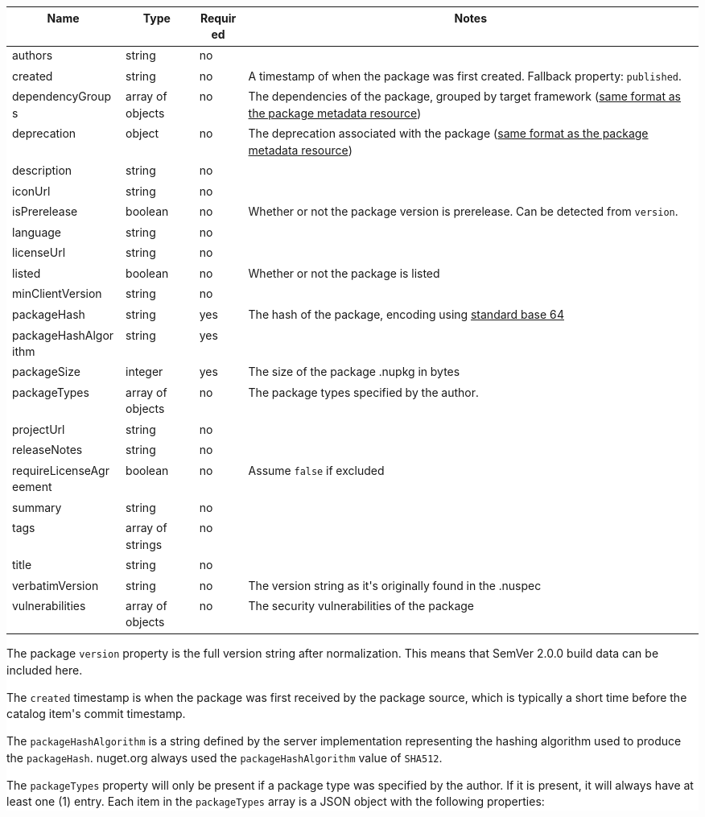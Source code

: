 Name                    | Type                       | Required | Notes
----------------------- | -------------------------- | -------- | -----
authors                 | string                     | no       |
created                 | string                     | no       | A timestamp of when the package was first created. Fallback property: `published`.
dependencyGroups        | array of objects           | no       | The dependencies of the package, grouped by target framework ([same format as the package metadata resource](registration-base-url-resource.md#package-dependency-group))
deprecation             | object                     | no       | The deprecation associated with the package ([same format as the package metadata resource](registration-base-url-resource.md#package-deprecation))
description             | string                     | no       |
iconUrl                 | string                     | no       |
isPrerelease            | boolean                    | no       | Whether or not the package version is prerelease. Can be detected from `version`.
language                | string                     | no       |
licenseUrl              | string                     | no       |
listed                  | boolean                    | no       | Whether or not the package is listed
minClientVersion        | string                     | no       |
packageHash             | string                     | yes      | The hash of the package, encoding using [standard base 64](https://tools.ietf.org/html/rfc4648#section-4)
packageHashAlgorithm    | string                     | yes      |
packageSize             | integer                    | yes      | The size of the package .nupkg in bytes
packageTypes            | array of objects           | no       | The package types specified by the author.
projectUrl              | string                     | no       |
releaseNotes            | string                     | no       |
requireLicenseAgreement | boolean                    | no       | Assume `false` if excluded
summary                 | string                     | no       |
tags                    | array of strings           | no       |
title                   | string                     | no       |
verbatimVersion         | string                     | no       | The version string as it's originally found in the .nuspec
vulnerabilities         | array of objects           | no       | The security vulnerabilities of the package

The package `version` property is the full version string after normalization. This means that SemVer 2.0.0 build data can
be included here.

The `created` timestamp is when the package was first received by the package source, which is typically a short
time before the catalog item's commit timestamp.

The `packageHashAlgorithm` is a string defined by the server implementation representing the hashing algorithm used to
produce the `packageHash`. nuget.org always used the `packageHashAlgorithm` value of `SHA512`.

The `packageTypes` property will only be present if a package type was specified by the author. If it is present, it will always have at least one (1) entry. Each item in the `packageTypes` array is a JSON object with the following properties:
